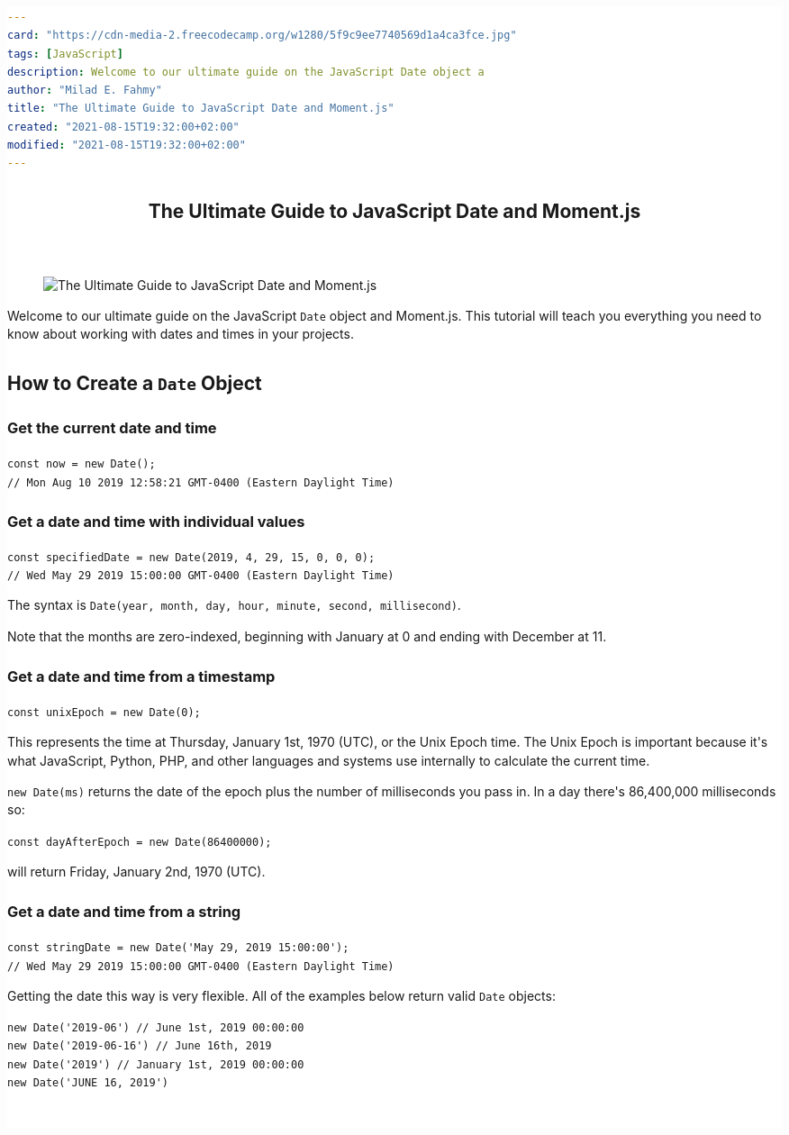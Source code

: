 ```yaml
---
card: "https://cdn-media-2.freecodecamp.org/w1280/5f9c9ee7740569d1a4ca3fce.jpg"
tags: [JavaScript]
description: Welcome to our ultimate guide on the JavaScript Date object a
author: "Milad E. Fahmy"
title: "The Ultimate Guide to JavaScript Date and Moment.js"
created: "2021-08-15T19:32:00+02:00"
modified: "2021-08-15T19:32:00+02:00"
---
```

<div class="site-wrapper">
<main id="site-main" class="site-main outer">
<div class="inner">
<article class="post-full post tag-javascript ">
<header class="post-full-header">
<h1 class="post-full-title">The Ultimate Guide to JavaScript Date and Moment.js</h1>
</header>
<figure class="post-full-image">
<picture>
<source media="(max-width: 700px)" sizes="1px" srcset="data:image/gif;base64,R0lGODlhAQABAIAAAAAAAP///yH5BAEAAAAALAAAAAABAAEAAAIBRAA7 1w">
<source media="(min-width: 701px)" sizes="(max-width: 800px) 400px,
(max-width: 1170px) 700px,
1400px" srcset="https://cdn-media-2.freecodecamp.org/w1280/5f9c9ee7740569d1a4ca3fce.jpg 300w,
https://cdn-media-2.freecodecamp.org/w1280/5f9c9ee7740569d1a4ca3fce.jpg 600w,
https://cdn-media-2.freecodecamp.org/w1280/5f9c9ee7740569d1a4ca3fce.jpg 1000w,
https://cdn-media-2.freecodecamp.org/w1280/5f9c9ee7740569d1a4ca3fce.jpg 2000w">
<img onerror="this.style.display='none'" src="https://cdn-media-2.freecodecamp.org/w1280/5f9c9ee7740569d1a4ca3fce.jpg" alt="The Ultimate Guide to JavaScript Date and Moment.js">
</picture>
</figure>
<section class="post-full-content">
<div class="post-content medium-migrated-article">
<p>Welcome to our ultimate guide on the JavaScript <code>Date</code> object and Moment.js. This tutorial will teach you everything you need to know about working with dates and times in your projects.</p>
<h2 id="how-to-create-a-date-object">How to Create a <code>Date</code> Object</h2>
<h3 id="get-the-current-date-and-time">Get the current date and time</h3><pre><code class="language-js">const now = new Date();
// Mon Aug 10 2019 12:58:21 GMT-0400 (Eastern Daylight Time)</code></pre>
<h3 id="get-a-date-and-time-with-individual-values">Get a date and time with individual values</h3><pre><code class="language-js">const specifiedDate = new Date(2019, 4, 29, 15, 0, 0, 0);
// Wed May 29 2019 15:00:00 GMT-0400 (Eastern Daylight Time)</code></pre>
<p>The syntax is <code>Date(year, month, day, hour, minute, second, millisecond)</code>. </p>
<p>Note that the months are zero-indexed, beginning with January at 0 and ending with December at 11.</p>
<h3 id="get-a-date-and-time-from-a-timestamp">Get a date and time from a timestamp</h3><pre><code class="language-js">const unixEpoch = new Date(0);</code></pre>
<p>This represents the time at Thursday, January 1st, 1970 (UTC), or the Unix Epoch time. The Unix Epoch is important because it's what JavaScript, Python, PHP, and other languages and systems use internally to calculate the current time.</p>
<p><code>new Date(ms)</code> returns the date of the epoch plus the number of milliseconds you pass in. In a day there's 86,400,000 milliseconds so:</p><pre><code class="language-js">const dayAfterEpoch = new Date(86400000);</code></pre>
<p>will return Friday, January 2nd, 1970 (UTC).</p>
<h3 id="get-a-date-and-time-from-a-string">Get a date and time from a string</h3><pre><code class="language-js">const stringDate = new Date('May 29, 2019 15:00:00');
// Wed May 29 2019 15:00:00 GMT-0400 (Eastern Daylight Time)</code></pre>
<p>Getting the date this way is very flexible. All of the examples below return valid <code>Date</code> objects:</p><pre><code class="language-js">new Date('2019-06') // June 1st, 2019 00:00:00
new Date('2019-06-16') // June 16th, 2019
new Date('2019') // January 1st, 2019 00:00:00
new Date('JUNE 16, 2019')